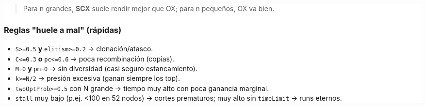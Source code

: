 > Para n grandes, **SCX** suele rendir mejor que OX; para n pequeños, OX va bien.

### Reglas "huele a mal" (rápidas)

- `S>=0.5` **y** `elitism>=0.2` -> clonación/atasco.
- `C<=0.3` **o** `pc<=0.6` -> poca recombinación (copias).
- `M=0` **y** `pm=0` -> sin diversidad (casi seguro estancamiento).
- `k>=N/2` -> presión excesiva (ganan siempre los top).
- `twoOptProb>=0.5` con N grande -> tiempo muy alto con poca ganancia marginal.
- `stall` muy bajo (p.ej. <100 en 52 nodos) -> cortes prematuros; muy alto sin `timeLimit` -> runs eternos.
